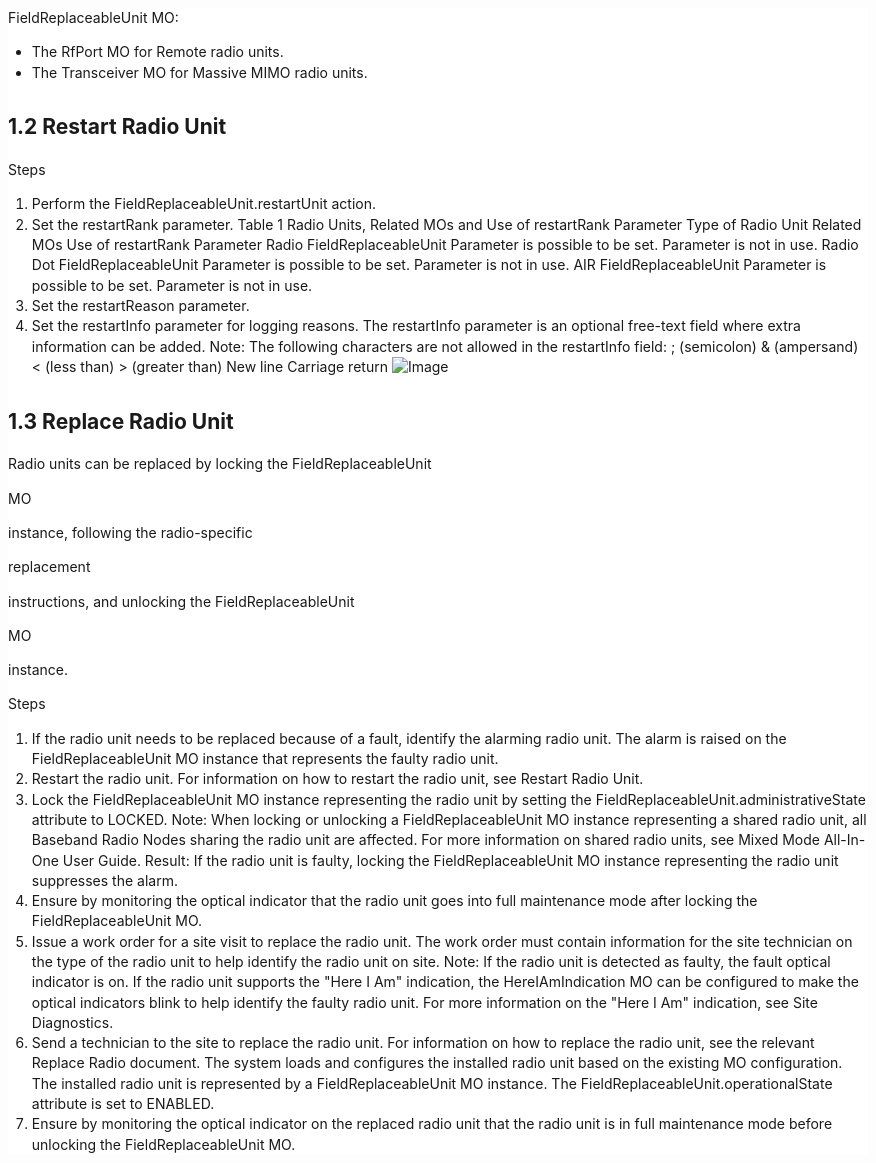 FieldReplaceableUnit MO:

- The RfPort MO for Remote radio units.
- The Transceiver MO for Massive MIMO radio units.

## 1.2 Restart Radio Unit

Steps

1. Perform the FieldReplaceableUnit.restartUnit action.
2. Set the restartRank parameter. Table 1 Radio Units, Related MOs and Use of restartRank Parameter Type of Radio Unit Related MOs Use of restartRank Parameter Radio FieldReplaceableUnit Parameter is possible to be set. Parameter is not in use. Radio Dot FieldReplaceableUnit Parameter is possible to be set. Parameter is not in use. AIR FieldReplaceableUnit Parameter is possible to be set. Parameter is not in use.
3. Set the restartReason parameter.
4. Set the restartInfo parameter for logging reasons. The restartInfo parameter is an optional free-text field where extra information can be added. Note: The following characters are not allowed in the restartInfo field: ; (semicolon) &amp; (ampersand) &lt; (less than) &gt; (greater than) New line Carriage return
![Image](../images/152_1553-LZA7016014_1Uen.V33B/additional_3_CP.png)

## 1.3 Replace Radio Unit

Radio units can be replaced by locking the FieldReplaceableUnit

MO

instance, following the radio-specific

replacement

instructions, and unlocking the FieldReplaceableUnit

MO

instance.

Steps

1. If the radio unit needs to be replaced because of a fault, identify the alarming radio unit. The alarm is raised on the FieldReplaceableUnit MO instance that represents the faulty radio unit.
2. Restart the radio unit. For information on how to restart the radio unit, see Restart Radio Unit.
3. Lock the FieldReplaceableUnit MO instance representing the radio unit by setting the FieldReplaceableUnit.administrativeState attribute to LOCKED. Note: When locking or unlocking a FieldReplaceableUnit MO instance representing a shared radio unit, all Baseband Radio Nodes sharing the radio unit are affected. For more information on shared radio units, see Mixed Mode All-In-One User Guide. Result: If the radio unit is faulty, locking the FieldReplaceableUnit MO instance representing the radio unit suppresses the alarm.
4. Ensure by monitoring the optical indicator that the radio unit goes into full maintenance mode after locking the FieldReplaceableUnit MO.
5. Issue a work order for a site visit to replace the radio unit. The work order must contain information for the site technician on the type of the radio unit to help identify the radio unit on site. Note: If the radio unit is detected as faulty, the fault optical indicator is on. If the radio unit supports the "Here I Am" indication, the HereIAmIndication MO can be configured to make the optical indicators blink to help identify the faulty radio unit. For more information on the "Here I Am" indication, see Site Diagnostics.
6. Send a technician to the site to replace the radio unit. For information on how to replace the radio unit, see the relevant Replace Radio document. The system loads and configures the installed radio unit based on the existing MO configuration. The installed radio unit is represented by a FieldReplaceableUnit MO instance. The FieldReplaceableUnit.operationalState attribute is set to ENABLED.
7. Ensure by monitoring the optical indicator on the replaced radio unit that the radio unit is in full maintenance mode before unlocking the FieldReplaceableUnit MO.